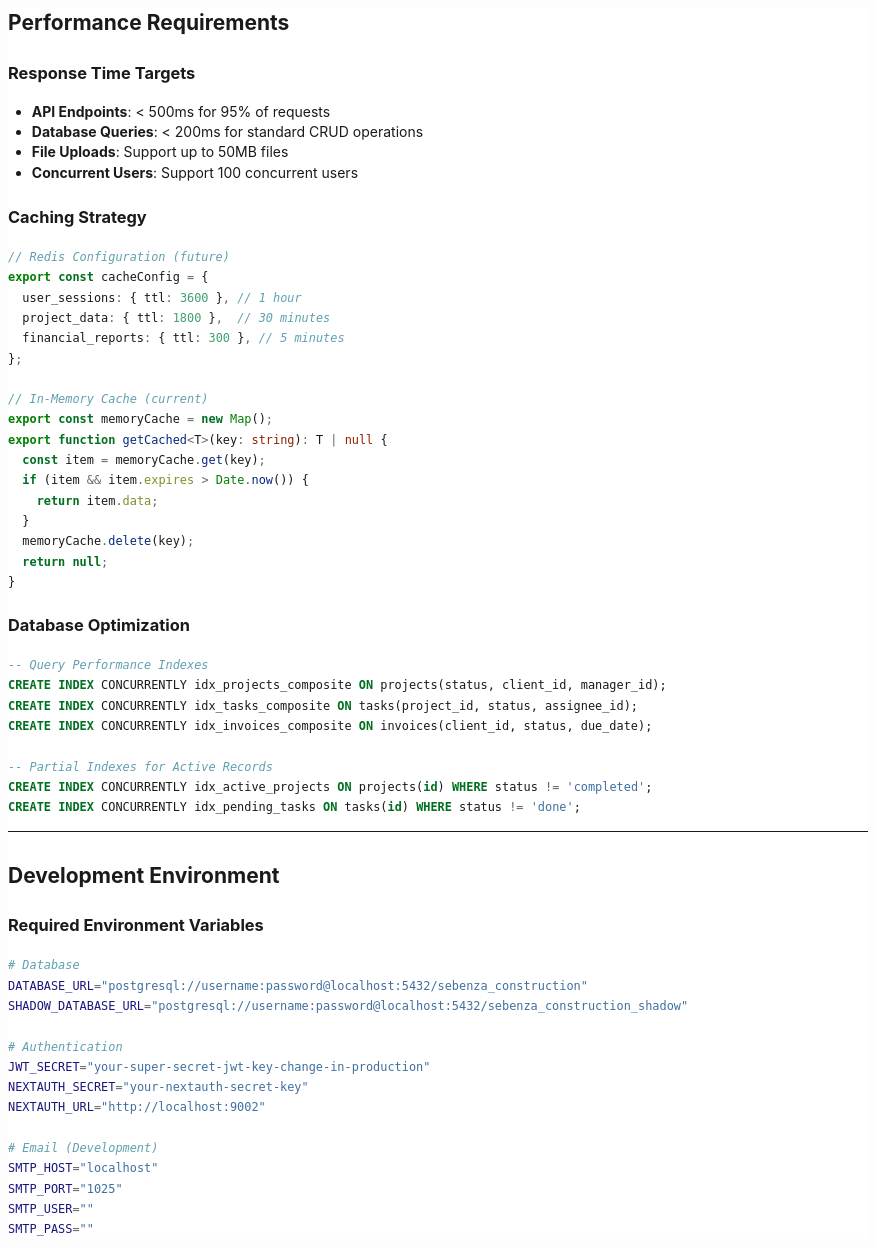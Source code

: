 
## Performance Requirements

### Response Time Targets
- **API Endpoints**: < 500ms for 95% of requests
- **Database Queries**: < 200ms for standard CRUD operations
- **File Uploads**: Support up to 50MB files
- **Concurrent Users**: Support 100 concurrent users

### Caching Strategy
```typescript
// Redis Configuration (future)
export const cacheConfig = {
  user_sessions: { ttl: 3600 }, // 1 hour
  project_data: { ttl: 1800 },  // 30 minutes
  financial_reports: { ttl: 300 }, // 5 minutes
};

// In-Memory Cache (current)
export const memoryCache = new Map();
export function getCached<T>(key: string): T | null {
  const item = memoryCache.get(key);
  if (item && item.expires > Date.now()) {
    return item.data;
  }
  memoryCache.delete(key);
  return null;
}
```

### Database Optimization
```sql
-- Query Performance Indexes
CREATE INDEX CONCURRENTLY idx_projects_composite ON projects(status, client_id, manager_id);
CREATE INDEX CONCURRENTLY idx_tasks_composite ON tasks(project_id, status, assignee_id);
CREATE INDEX CONCURRENTLY idx_invoices_composite ON invoices(client_id, status, due_date);

-- Partial Indexes for Active Records
CREATE INDEX CONCURRENTLY idx_active_projects ON projects(id) WHERE status != 'completed';
CREATE INDEX CONCURRENTLY idx_pending_tasks ON tasks(id) WHERE status != 'done';
```

---

## Development Environment

### Required Environment Variables
```bash
# Database
DATABASE_URL="postgresql://username:password@localhost:5432/sebenza_construction"
SHADOW_DATABASE_URL="postgresql://username:password@localhost:5432/sebenza_construction_shadow"

# Authentication
JWT_SECRET="your-super-secret-jwt-key-change-in-production"
NEXTAUTH_SECRET="your-nextauth-secret-key"
NEXTAUTH_URL="http://localhost:9002"

# Email (Development)
SMTP_HOST="localhost"
SMTP_PORT="1025"
SMTP_USER=""
SMTP_PASS=""
```